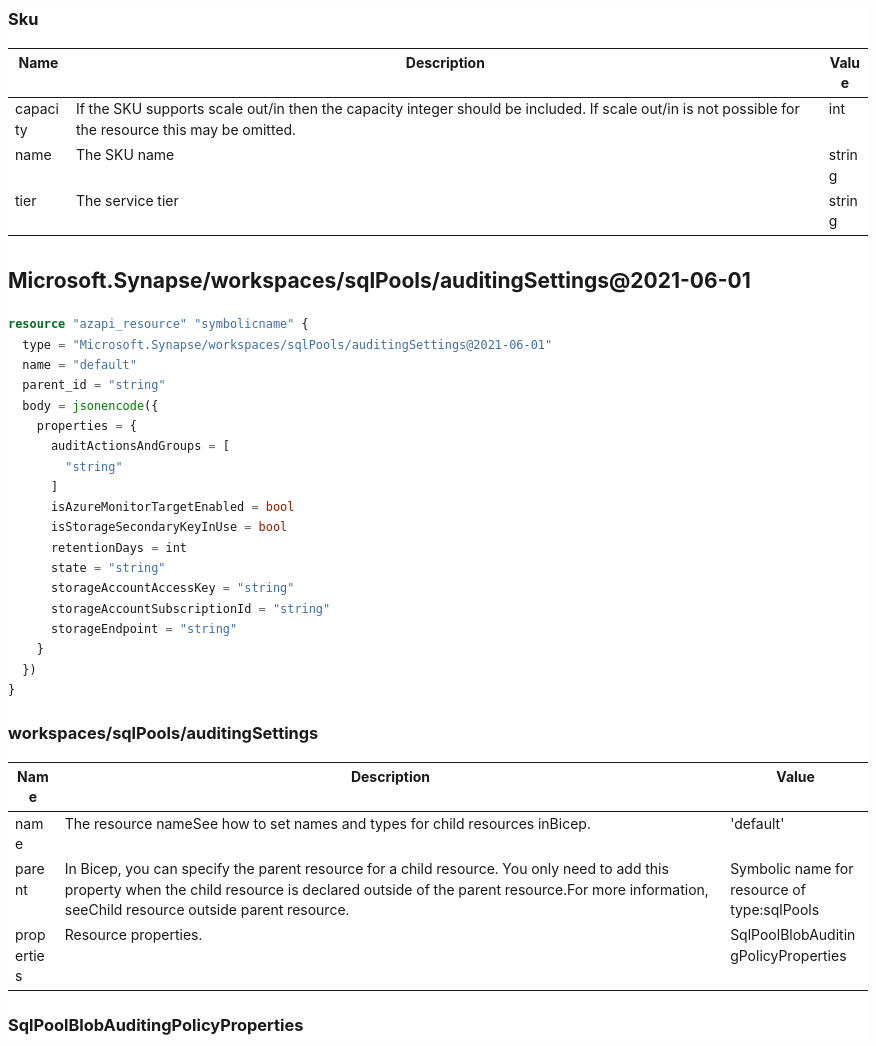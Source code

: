 
### Sku

| Name | Description | Value |
|-|-|-|
| capacity | If the SKU supports scale out/in then the capacity integer should be included. If scale out/in is not possible for the resource this may be omitted. | int |
| name | The SKU name | string |
| tier | The service tier | string |
## Microsoft.Synapse/workspaces/sqlPools/auditingSettings@2021-06-01

```terraform
resource "azapi_resource" "symbolicname" {
  type = "Microsoft.Synapse/workspaces/sqlPools/auditingSettings@2021-06-01"
  name = "default"
  parent_id = "string"
  body = jsonencode({
    properties = {
      auditActionsAndGroups = [
        "string"
      ]
      isAzureMonitorTargetEnabled = bool
      isStorageSecondaryKeyInUse = bool
      retentionDays = int
      state = "string"
      storageAccountAccessKey = "string"
      storageAccountSubscriptionId = "string"
      storageEndpoint = "string"
    }
  })
}

```

### workspaces/sqlPools/auditingSettings

| Name | Description | Value |
|-|-|-|
| name | The resource nameSee how to set names and types for child resources inBicep. | 'default' |
| parent | In Bicep, you can specify the parent resource for a child resource. You only need to add this property when the child resource is declared outside of the parent resource.For more information, seeChild resource outside parent resource. | Symbolic name for resource of type:sqlPools |
| properties | Resource properties. | SqlPoolBlobAuditingPolicyProperties |


### SqlPoolBlobAuditingPolicyProperties
